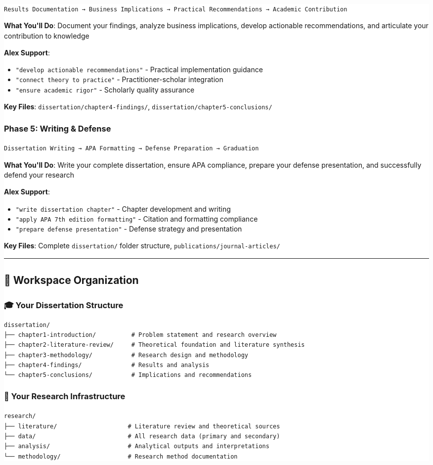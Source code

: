 ```
Results Documentation → Business Implications → Practical Recommendations → Academic Contribution
```

**What You'll Do**: Document your findings, analyze business implications, develop actionable recommendations, and articulate your contribution to knowledge

**Alex Support**:

- `"develop actionable recommendations"` - Practical implementation guidance
- `"connect theory to practice"` - Practitioner-scholar integration
- `"ensure academic rigor"` - Scholarly quality assurance

**Key Files**: `dissertation/chapter4-findings/`, `dissertation/chapter5-conclusions/`

### **Phase 5: Writing & Defense**

```
Dissertation Writing → APA Formatting → Defense Preparation → Graduation
```

**What You'll Do**: Write your complete dissertation, ensure APA compliance, prepare your defense presentation, and successfully defend your research

**Alex Support**:

- `"write dissertation chapter"` - Chapter development and writing
- `"apply APA 7th edition formatting"` - Citation and formatting compliance
- `"prepare defense presentation"` - Defense strategy and presentation

**Key Files**: Complete `dissertation/` folder structure, `publications/journal-articles/`

---

## 📁 Workspace Organization

### **🎓 Your Dissertation Structure**

```
dissertation/
├── chapter1-introduction/          # Problem statement and research overview
├── chapter2-literature-review/     # Theoretical foundation and literature synthesis
├── chapter3-methodology/           # Research design and methodology
├── chapter4-findings/              # Results and analysis
└── chapter5-conclusions/           # Implications and recommendations
```

### **🔬 Your Research Infrastructure**

```
research/
├── literature/                    # Literature review and theoretical sources
├── data/                          # All research data (primary and secondary)
├── analysis/                      # Analytical outputs and interpretations
└── methodology/                   # Research method documentation
```

